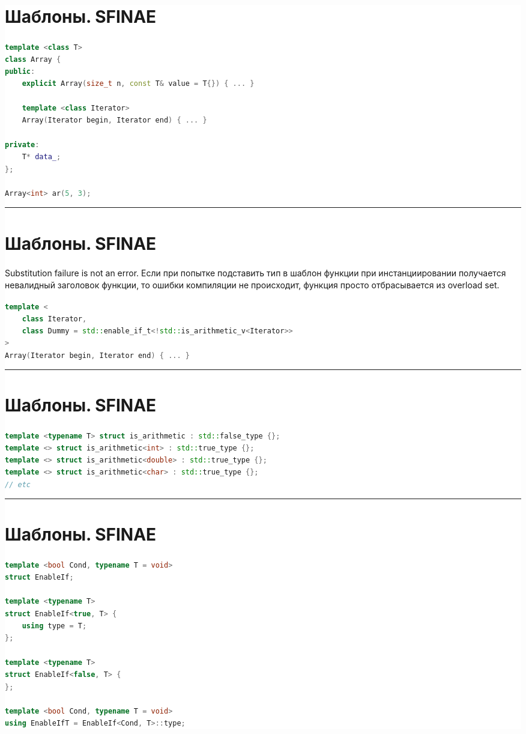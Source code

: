 
# Шаблоны. SFINAE
```cpp
template <class T>
class Array {
public:
    explicit Array(size_t n, const T& value = T{}) { ... }

    template <class Iterator>
    Array(Iterator begin, Iterator end) { ... }

private:
    T* data_;
};

Array<int> ar(5, 3);
```

---

# Шаблоны. SFINAE
Substitution failure is not an error. Если при попытке подставить тип в шаблон функции при инстанциировании получается невалидный заголовок функции, то ошибки компиляции не происходит, функция просто отбрасывается из overload set.

```cpp
template <
    class Iterator,
    class Dummy = std::enable_if_t<!std::is_arithmetic_v<Iterator>>
>
Array(Iterator begin, Iterator end) { ... }
```

---

# Шаблоны. SFINAE
```cpp
template <typename T> struct is_arithmetic : std::false_type {};
template <> struct is_arithmetic<int> : std::true_type {};
template <> struct is_arithmetic<double> : std::true_type {};
template <> struct is_arithmetic<char> : std::true_type {};
// etc
```

---

# Шаблоны. SFINAE
```cpp
template <bool Cond, typename T = void>
struct EnableIf;

template <typename T>
struct EnableIf<true, T> {
    using type = T;
};

template <typename T>
struct EnableIf<false, T> {
};

template <bool Cond, typename T = void>
using EnableIfT = EnableIf<Cond, T>::type;
```